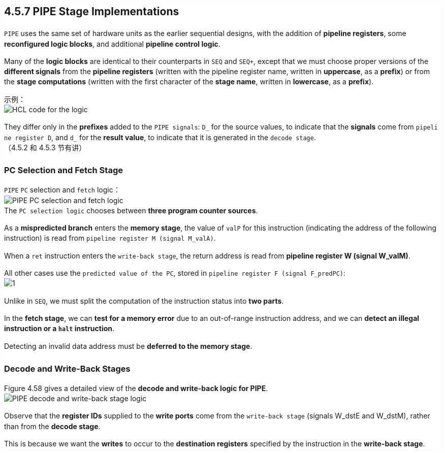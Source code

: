 ## 4.5.7 PIPE Stage Implementations  
`PIPE` uses the same set of hardware units as the earlier sequential designs, with the addition of **pipeline registers**, some **reconfigured logic blocks**, and additional **pipeline control logic**.  
      
Many of the **logic blocks** are identical to their counterparts in `SEQ` and `SEQ+`, except that we must choose proper versions of the **different signals** from the **pipeline registers** (written with the pipeline register name, written in **uppercase**, as a **prefix**) or from the **stage computations** (written with the first character of the **stage name**, written in **lowercase**, as a **prefix**).  
      
示例：  
![HCL code for the logic ](https://img-blog.csdnimg.cn/3732758607944a9ea46a6af7ea275971.png)<br/>  
      
They differ only in the **prefixes** added to the `PIPE signals`: `D_` for the source values, to indicate that the **signals** come from `pipeline register D`, and `d_` for the **result value**, to indicate that it is generated in the `decode stage`.  
（4.5.2 和 4.5.3 节有讲）  
      
### PC Selection and Fetch Stage  
`PIPE` `PC` selection and `fetch` logic：  
![PIPE PC selection and fetch logic](https://img-blog.csdnimg.cn/cdd3d0ceebde467b9472bf4711bcf1b7.png)  
The `PC selection logic` chooses between **three program counter sources**.  
      
As a **mispredicted branch** enters the **memory stage**, the value of `valP` for this instruction (indicating the address of the following instruction) is read from `pipeline register M (signal M_valA)`.  
      
When a `ret` instruction enters the `write-back stage`, the return address is read from **pipeline register W (signal W_valM)**.  
      
All other cases use the `predicted value of the PC`, stored in `pipeline register F (signal F_predPC)`:  
![1](https://img-blog.csdnimg.cn/3ea0cee39e674d2a8e67ed6efa422daf.png)  
      
Unlike in `SEQ`, we must split the computation of the instruction status into **two parts**.  
      
In the **fetch stage**, we can **test for a memory error** due to an out-of-range instruction address, and we can **detect an illegal instruction or a `halt` instruction**.  
      
Detecting an invalid data address must be **deferred to the memory stage**.  
      
### Decode and Write-Back Stages  
Figure 4.58 gives a detailed view of the **decode and write-back logic for PIPE**.  
![PIPE decode and write-back stage logic](https://img-blog.csdnimg.cn/a4cac1d002f643b7847fcdc2442f6260.png)  
      
Observe that the **register IDs** supplied to the **write ports** come from the `write-back stage` (signals W_dstE and W_dstM), rather than from the **decode stage**.  
      
This is because we want the **writes** to occur to the **destination registers** specified by the instruction in the **write-back stage**.  
      